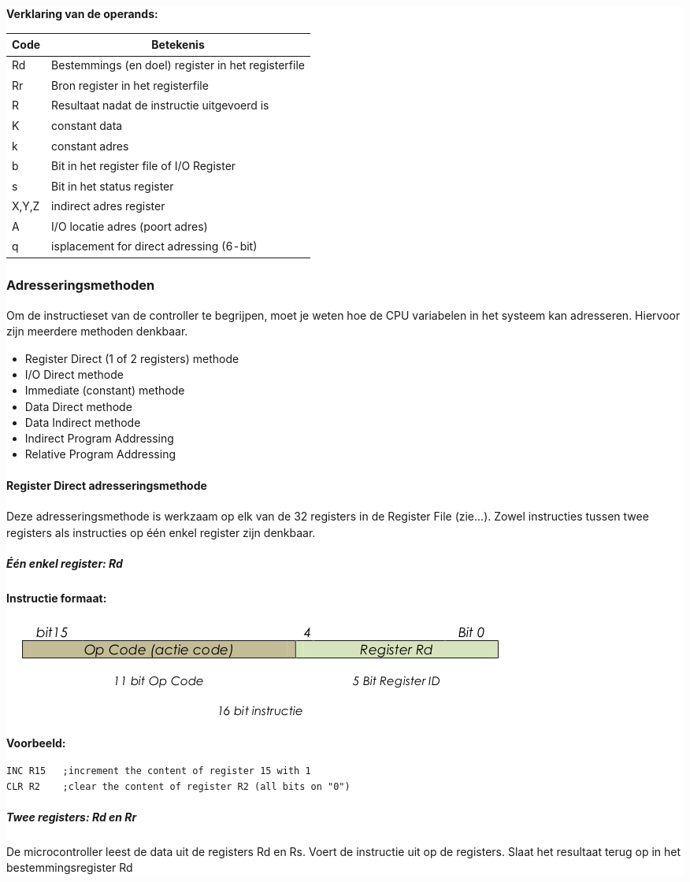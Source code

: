 
**Verklaring van de operands:**  

Code   | Betekenis
-------|------------------------
Rd    |Bestemmings (en doel) register in het registerfile  
Rr   |Bron register in het registerfile  
R     |Resultaat nadat de instructie uitgevoerd is  
K     |constant data  
k     |constant adres  
b     |Bit in het register file of I/O Register  
s     |Bit in het status register  
X,Y,Z |indirect adres register  
A     |I/O locatie adres (poort adres)  
q     |isplacement for direct adressing (6-bit)  

### Adresseringsmethoden  

Om de instructieset van de controller te begrijpen, moet je weten hoe de CPU variabelen in het
systeem kan adresseren. Hiervoor zijn meerdere methoden denkbaar.

* Register Direct (1 of 2 registers) methode
* I/O Direct methode
* Immediate (constant) methode
* Data Direct methode
* Data Indirect methode
* Indirect Program Addressing
* Relative Program Addressing  

#### Register Direct adresseringsmethode

Deze adresseringsmethode is werkzaam op elk van de 32 registers in de Register File (zie...). Zowel
instructies tussen twee registers als instructies op één enkel register zijn denkbaar.  

##### Één enkel register: Rd

**Instructie formaat:**  

![](../../pictures/avr_16_bit_instruction.png)  

**Voorbeeld:**
```
INC R15   ;increment the content of register 15 with 1
CLR R2    ;clear the content of register R2 (all bits on "0")
```
##### Twee registers: Rd en Rr

De microcontroller leest de data uit de registers Rd en Rs. Voert de instructie uit op de registers. Slaat het
resultaat terug op in het bestemmingsregister Rd
